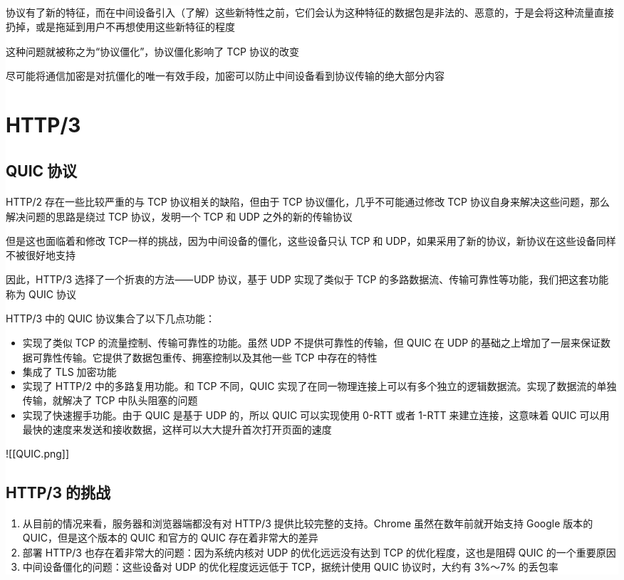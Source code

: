 协议有了新的特征，而在中间设备引入（了解）这些新特性之前，它们会认为这种特征的数据包是非法的、恶意的，于是会将这种流量直接扔掉，或是拖延到用户不再想使用这些新特征的程度

这种问题就被称之为“协议僵化”，协议僵化影响了 TCP 协议的改变

尽可能将通信加密是对抗僵化的唯一有效手段，加密可以防止中间设备看到协议传输的绝大部分内容

# HTTP/3

## QUIC 协议

HTTP/2 存在⼀些⽐较严重的与 TCP 协议相关的缺陷，但由于 TCP 协议僵化，⼏乎不可能通过修改 TCP 协议⾃⾝来解决这些问题，那么解决问题的思路是绕过 TCP 协议，发明⼀个 TCP 和 UDP 之外的新的传输协议

但是这也⾯临着和修改 TCP⼀样的挑战，因为中间设备的僵化，这些设备只认 TCP 和 UDP，如果采⽤了新的协议，新协议在这些设备同样不被很好地⽀持

因此，HTTP/3 选择了⼀个折衷的⽅法⸺UDP 协议，基于 UDP 实现了类似于 TCP 的多路数据流、传输可靠性等功能，我们把这套功能称为 QUIC 协议

HTTP/3 中的 QUIC 协议集合了以下⼏点功能：

- 实现了类似 TCP 的流量控制、传输可靠性的功能。虽然 UDP 不提供可靠性的传输，但 QUIC 在 UDP 的基础之上增加了⼀层来保证数据可靠性传输。它提供了数据包重传、拥塞控制以及其他⼀些 TCP 中存在的特性
- 集成了 TLS 加密功能
- 实现了 HTTP/2 中的多路复⽤功能。和 TCP 不同，QUIC 实现了在同⼀物理连接上可以有多个独⽴的逻辑数据流。实现了数据流的单独传输，就解决了 TCP 中队头阻塞的问题
- 实现了快速握⼿功能。由于 QUIC 是基于 UDP 的，所以 QUIC 可以实现使⽤ 0-RTT 或者 1-RTT 来建⽴连接，这意味着 QUIC 可以⽤最快的速度来发送和接收数据，这样可以⼤⼤提升⾸次打开⻚⾯的速度

![[QUIC.png]]

## HTTP/3 的挑战

1. 从⽬前的情况来看，服务器和浏览器端都没有对 HTTP/3 提供⽐较完整的⽀持。Chrome 虽然在数年前就开始⽀持 Google 版本的 QUIC，但是这个版本的 QUIC 和官⽅的 QUIC 存在着⾮常⼤的差异
2. 部署 HTTP/3 也存在着⾮常⼤的问题：因为系统内核对 UDP 的优化远远没有达到 TCP 的优化程度，这也是阻碍 QUIC 的⼀个重要原因
3. 中间设备僵化的问题：这些设备对 UDP 的优化程度远远低于 TCP，据统计使⽤ QUIC 协议时，⼤约有 3%〜7% 的丢包率
